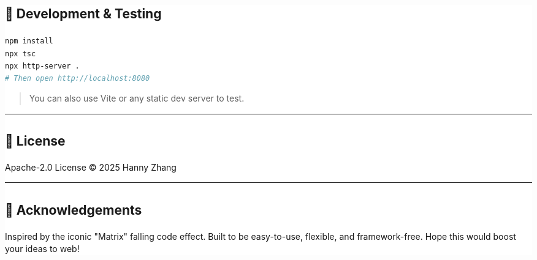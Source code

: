 
## 🧪 Development & Testing

```bash
npm install
npx tsc
npx http-server .
# Then open http://localhost:8080
```

> You can also use Vite or any static dev server to test.

---

## 📄 License

Apache-2.0 License © 2025 Hanny Zhang

---

## 🙌 Acknowledgements

Inspired by the iconic "Matrix" falling code effect. Built to be easy-to-use, flexible, and framework-free. Hope this would boost your ideas to web!
